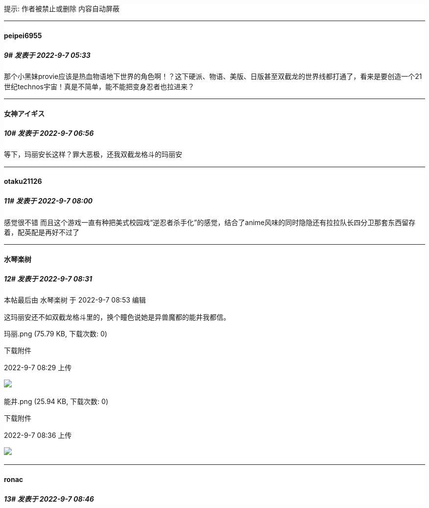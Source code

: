 提示: 作者被禁止或删除 内容自动屏蔽

*****

####  peipei6955  
##### 9#       发表于 2022-9-7 05:33

那个小黑妹provie应该是热血物语地下世界的角色啊！？这下硬派、物语、美版、日版甚至双截龙的世界线都打通了，看来是要创造一个21世纪technos宇宙！真是不简单，能不能把变身忍者也拉进来？

*****

####  女神アイギス  
##### 10#       发表于 2022-9-7 06:56

等下，玛丽安长这样？罪大恶极，还我双截龙格斗的玛丽安

*****

####  otaku21126  
##### 11#       发表于 2022-9-7 08:00

感觉很不错
而且这个游戏一直有种把美式校园戏“逆忍者杀手化”的感觉，结合了anime风味的同时隐隐还有拉拉队长四分卫那套东西留存着，配英配是再好不过了

*****

####  水琴楽树  
##### 12#       发表于 2022-9-7 08:31

 本帖最后由 水琴楽树 于 2022-9-7 08:53 编辑 

这玛丽安还不如双截龙格斗里的，换个瞳色说她是异兽魔都的能井我都信。

玛丽.png
(75.79 KB, 下载次数: 0)

下载附件

2022-9-7 08:29 上传

<img src="https://img.saraba1st.com/forum/202209/07/082923sirp26zg2dw81ze3.png" referrerpolicy="no-referrer">

能井.png
(25.94 KB, 下载次数: 0)

下载附件

2022-9-7 08:36 上传

<img src="https://img.saraba1st.com/forum/202209/07/083637tqc3tudbh0n1bwaq.png" referrerpolicy="no-referrer">

*****

####  ronac  
##### 13#       发表于 2022-9-7 08:46
